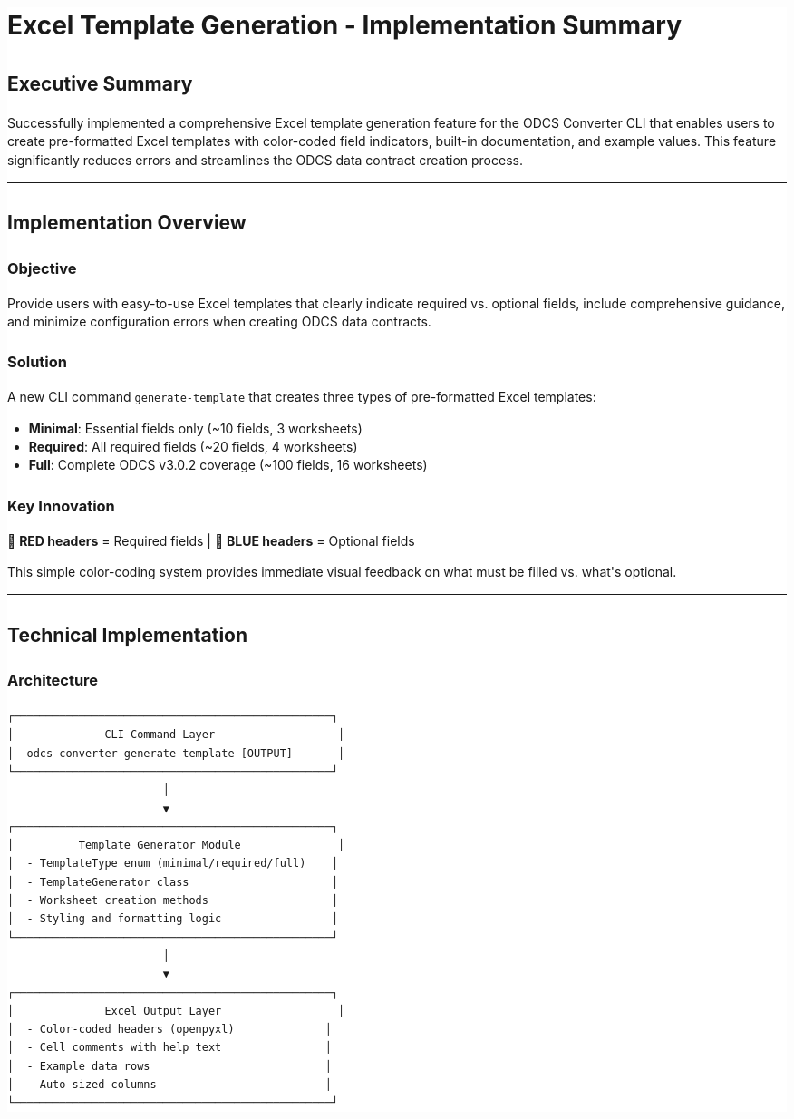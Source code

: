 # Excel Template Generation - Implementation Summary

## Executive Summary

Successfully implemented a comprehensive Excel template generation feature for the ODCS Converter CLI that enables users to create pre-formatted Excel templates with color-coded field indicators, built-in documentation, and example values. This feature significantly reduces errors and streamlines the ODCS data contract creation process.

---

## Implementation Overview

### Objective
Provide users with easy-to-use Excel templates that clearly indicate required vs. optional fields, include comprehensive guidance, and minimize configuration errors when creating ODCS data contracts.

### Solution
A new CLI command `generate-template` that creates three types of pre-formatted Excel templates:
- **Minimal**: Essential fields only (~10 fields, 3 worksheets)
- **Required**: All required fields (~20 fields, 4 worksheets)  
- **Full**: Complete ODCS v3.0.2 coverage (~100 fields, 16 worksheets)

### Key Innovation
🔴 **RED headers** = Required fields | 🔵 **BLUE headers** = Optional fields

This simple color-coding system provides immediate visual feedback on what must be filled vs. what's optional.

---

## Technical Implementation

### Architecture

```
┌─────────────────────────────────────────────────┐
│              CLI Command Layer                   │
│  odcs-converter generate-template [OUTPUT]       │
└─────────────────────────────────────────────────┘
                        │
                        ▼
┌─────────────────────────────────────────────────┐
│          Template Generator Module               │
│  - TemplateType enum (minimal/required/full)    │
│  - TemplateGenerator class                      │
│  - Worksheet creation methods                   │
│  - Styling and formatting logic                 │
└─────────────────────────────────────────────────┘
                        │
                        ▼
┌─────────────────────────────────────────────────┐
│              Excel Output Layer                  │
│  - Color-coded headers (openpyxl)              │
│  - Cell comments with help text                │
│  - Example data rows                           │
│  - Auto-sized columns                          │
└─────────────────────────────────────────────────┘
```
